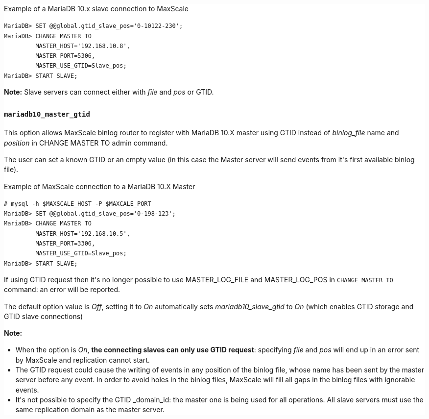 Example of a MariaDB 10.x slave connection to MaxScale

```
MariaDB> SET @@global.gtid_slave_pos='0-10122-230';
MariaDB> CHANGE MASTER TO
         MASTER_HOST='192.168.10.8',
         MASTER_PORT=5306,
         MASTER_USE_GTID=Slave_pos;
MariaDB> START SLAVE;
```

**Note:** Slave servers can connect either with _file_ and _pos_ or GTID.

### `mariadb10_master_gtid`
This option allows MaxScale binlog router to register
with MariaDB 10.X master using GTID instead of _binlog_file_ name
and _position_ in CHANGE MASTER TO admin command.

The user can set a known GTID or an empty value
(in this case the Master server will send events
from it's first available binlog file).

Example of MaxScale connection to a MariaDB 10.X Master

```
# mysql -h $MAXSCALE_HOST -P $MAXCALE_PORT
MariaDB> SET @@global.gtid_slave_pos='0-198-123';
MariaDB> CHANGE MASTER TO
         MASTER_HOST='192.168.10.5',
         MASTER_PORT=3306,
         MASTER_USE_GTID=Slave_pos;
MariaDB> START SLAVE;
```

If using GTID request then it's no longer possible to use
MASTER_LOG_FILE and MASTER_LOG_POS in `CHANGE MASTER TO`
command: an error will be reported.

The default option value is _Off_, setting it to _On_
automatically sets _mariadb10_slave_gtid_ to _On_
(which enables GTID storage and GTID slave connections)

**Note:**

- When the option is _On_, **the connecting slaves can only use GTID request**:
specifying _file_ and _pos_ will end up in an error sent by MaxScale and
replication cannot start.
- The GTID request could cause the writing of events
in any position of the binlog file, whose name has been sent
by the master server before any event.
In order to avoid holes in the binlog files, MaxScale will fill all gaps
in the binlog files with ignorable events.
- It's not possible to specify the GTID _domain_id: the master one
is being used for all operations. All slave servers must use the same replication domain as the master server.
